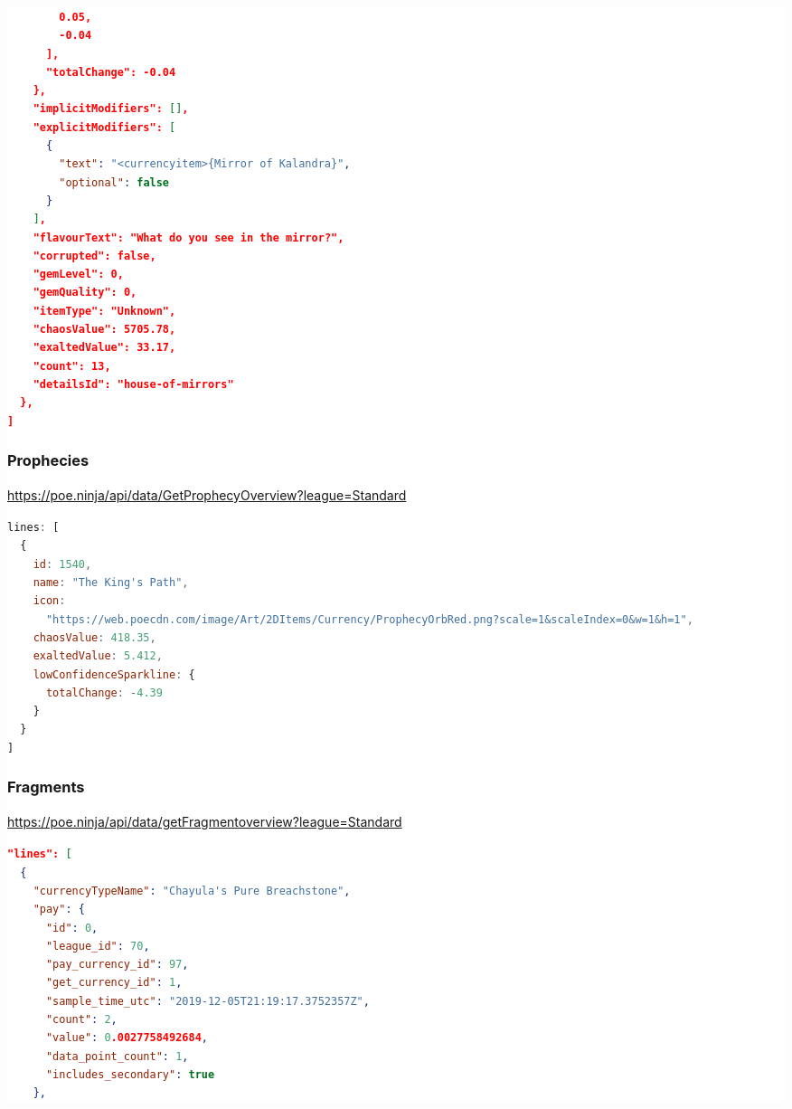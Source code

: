 ```json
        0.05,
        -0.04
      ],
      "totalChange": -0.04
    },
    "implicitModifiers": [],
    "explicitModifiers": [
      {
        "text": "<currencyitem>{Mirror of Kalandra}",
        "optional": false
      }
    ],
    "flavourText": "What do you see in the mirror?",
    "corrupted": false,
    "gemLevel": 0,
    "gemQuality": 0,
    "itemType": "Unknown",
    "chaosValue": 5705.78,
    "exaltedValue": 33.17,
    "count": 13,
    "detailsId": "house-of-mirrors"
  },
]
```

### Prophecies

https://poe.ninja/api/data/GetProphecyOverview?league=Standard

```js
lines: [
  {
    id: 1540,
    name: "The King's Path",
    icon:
      "https://web.poecdn.com/image/Art/2DItems/Currency/ProphecyOrbRed.png?scale=1&scaleIndex=0&w=1&h=1",
    chaosValue: 418.35,
    exaltedValue: 5.412,
    lowConfidenceSparkline: {
      totalChange: -4.39
    }
  }
]
```

### Fragments

https://poe.ninja/api/data/getFragmentoverview?league=Standard

```json
"lines": [
  {
    "currencyTypeName": "Chayula's Pure Breachstone",
    "pay": {
      "id": 0,
      "league_id": 70,
      "pay_currency_id": 97,
      "get_currency_id": 1,
      "sample_time_utc": "2019-12-05T21:19:17.3752357Z",
      "count": 2,
      "value": 0.0027758492684,
      "data_point_count": 1,
      "includes_secondary": true
    },
```